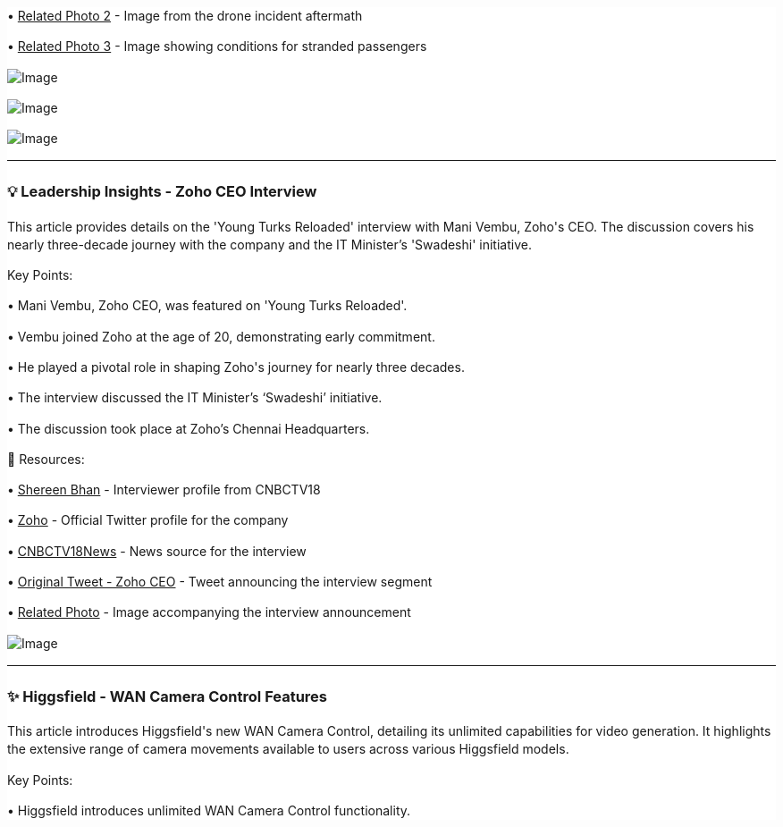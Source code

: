 • [Related Photo 2](https://x.com/MarioNawfal/status/1974358825013854365/photo/1) - Image from the drone incident aftermath

• [Related Photo 3](https://x.com/MarioNawfal/status/1974358825013854365/photo/2) - Image showing conditions for stranded passengers

![Image](https://pbs.twimg.com/media/G2ZYgYyWoAABxgw?format=jpg&name=small)

![Image](https://pbs.twimg.com/media/G2ZSZ0MWIAAHEUg?format=jpg&name=240x240)

![Image](https://pbs.twimg.com/media/G2ZSZ0NWkAAYXmI?format=jpg&name=240x240)

---
### 💡 Leadership Insights - Zoho CEO Interview

This article provides details on the 'Young Turks Reloaded' interview with Mani Vembu, Zoho's CEO. The discussion covers his nearly three-decade journey with the company and the IT Minister’s 'Swadeshi' initiative.

Key Points:

• Mani Vembu, Zoho CEO, was featured on 'Young Turks Reloaded'.

• Vembu joined Zoho at the age of 20, demonstrating early commitment.

• He played a pivotal role in shaping Zoho's journey for nearly three decades.

• The interview discussed the IT Minister’s ‘Swadeshi’ initiative.

• The discussion took place at Zoho’s Chennai Headquarters.

🔗 Resources:

• [Shereen Bhan](https://x.com/ShereenBhan) - Interviewer profile from CNBCTV18

• [Zoho](https://x.com/Zoho) - Official Twitter profile for the company

• [CNBCTV18News](https://x.com/CNBCTV18News) - News source for the interview

• [Original Tweet - Zoho CEO](https://x.com/CNBCTV18News/status/1974353796936487006) - Tweet announcing the interview segment

• [Related Photo](https://x.com/CNBCTV18News/status/1974353796936487006/photo/1) - Image accompanying the interview announcement

![Image](https://pbs.twimg.com/media/G2WTrQsbMAESGK8?format=jpg&name=small)

---
### ✨ Higgsfield - WAN Camera Control Features

This article introduces Higgsfield's new WAN Camera Control, detailing its unlimited capabilities for video generation. It highlights the extensive range of camera movements available to users across various Higgsfield models.

Key Points:

• Higgsfield introduces unlimited WAN Camera Control functionality.
